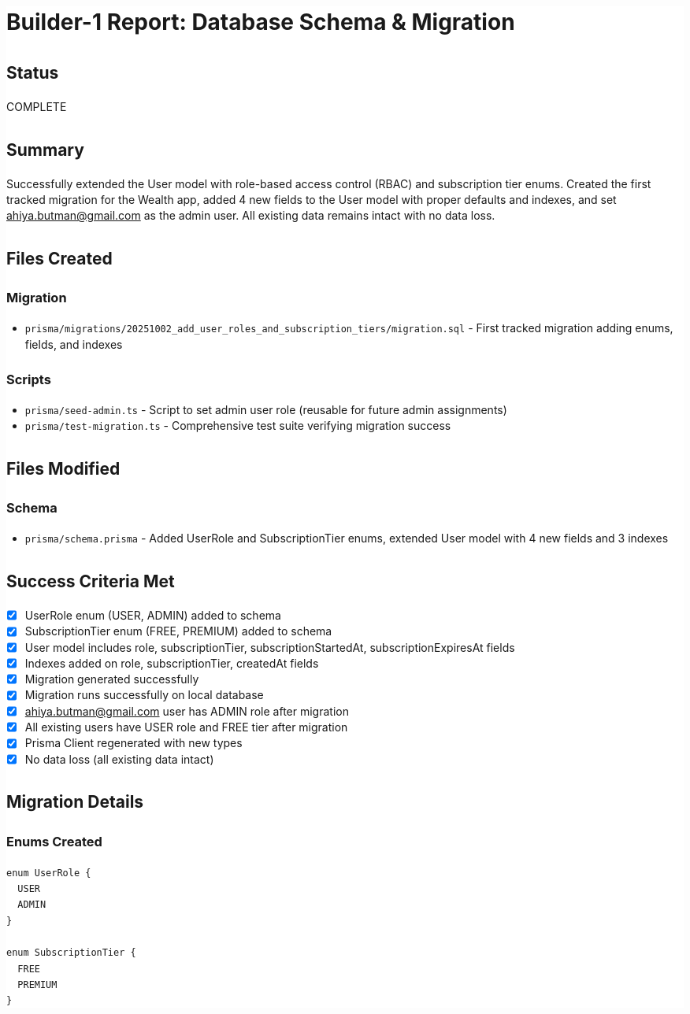 # Builder-1 Report: Database Schema & Migration

## Status
COMPLETE

## Summary
Successfully extended the User model with role-based access control (RBAC) and subscription tier enums. Created the first tracked migration for the Wealth app, added 4 new fields to the User model with proper defaults and indexes, and set ahiya.butman@gmail.com as the admin user. All existing data remains intact with no data loss.

## Files Created

### Migration
- `prisma/migrations/20251002_add_user_roles_and_subscription_tiers/migration.sql` - First tracked migration adding enums, fields, and indexes

### Scripts
- `prisma/seed-admin.ts` - Script to set admin user role (reusable for future admin assignments)
- `prisma/test-migration.ts` - Comprehensive test suite verifying migration success

## Files Modified

### Schema
- `prisma/schema.prisma` - Added UserRole and SubscriptionTier enums, extended User model with 4 new fields and 3 indexes

## Success Criteria Met
- [x] UserRole enum (USER, ADMIN) added to schema
- [x] SubscriptionTier enum (FREE, PREMIUM) added to schema
- [x] User model includes role, subscriptionTier, subscriptionStartedAt, subscriptionExpiresAt fields
- [x] Indexes added on role, subscriptionTier, createdAt fields
- [x] Migration generated successfully
- [x] Migration runs successfully on local database
- [x] ahiya.butman@gmail.com user has ADMIN role after migration
- [x] All existing users have USER role and FREE tier after migration
- [x] Prisma Client regenerated with new types
- [x] No data loss (all existing data intact)

## Migration Details

### Enums Created
```prisma
enum UserRole {
  USER
  ADMIN
}

enum SubscriptionTier {
  FREE
  PREMIUM
}
```
